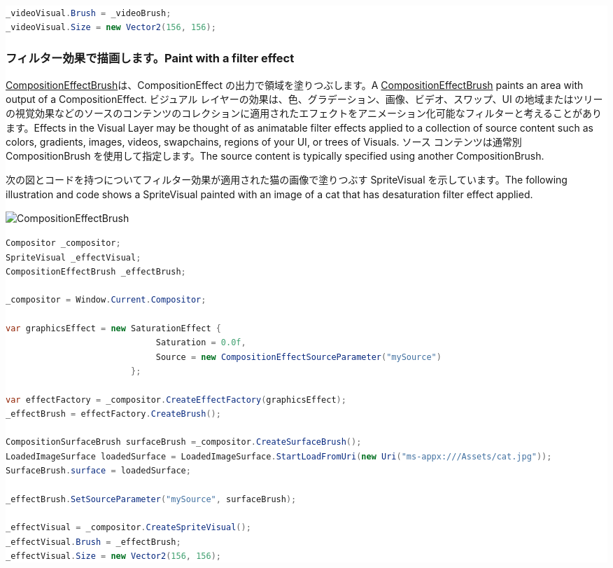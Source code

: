 ```cs
_videoVisual.Brush = _videoBrush;
_videoVisual.Size = new Vector2(156, 156);
```

### <a name="paint-with-a-filter-effect"></a><span data-ttu-id="ff2fe-189">フィルター効果で描画します。</span><span class="sxs-lookup"><span data-stu-id="ff2fe-189">Paint with a filter effect</span></span>

<span data-ttu-id="ff2fe-190">[CompositionEffectBrush](https://docs.microsoft.com/uwp/api/Windows.UI.Composition.CompositionEffectBrush)は、CompositionEffect の出力で領域を塗りつぶします。</span><span class="sxs-lookup"><span data-stu-id="ff2fe-190">A [CompositionEffectBrush](https://docs.microsoft.com/uwp/api/Windows.UI.Composition.CompositionEffectBrush) paints an area with output of a CompositionEffect.</span></span> <span data-ttu-id="ff2fe-191">ビジュアル レイヤーの効果は、色、グラデーション、画像、ビデオ、スワップ、UI の地域またはツリーの視覚効果などのソースのコンテンツのコレクションに適用されたエフェクトをアニメーション化可能なフィルターと考えることがあります。</span><span class="sxs-lookup"><span data-stu-id="ff2fe-191">Effects in the Visual Layer may be thought of as animatable filter effects applied to a collection of source content such as colors, gradients, images, videos, swapchains, regions of your UI, or trees of Visuals.</span></span> <span data-ttu-id="ff2fe-192">ソース コンテンツは通常別 CompositionBrush を使用して指定します。</span><span class="sxs-lookup"><span data-stu-id="ff2fe-192">The source content is typically specified using another CompositionBrush.</span></span>

<span data-ttu-id="ff2fe-193">次の図とコードを持つについてフィルター効果が適用された猫の画像で塗りつぶす SpriteVisual を示しています。</span><span class="sxs-lookup"><span data-stu-id="ff2fe-193">The following illustration and code shows a SpriteVisual painted with an image of a cat that has desaturation filter effect applied.</span></span>

![CompositionEffectBrush](images/composition-cat-desaturated.png)

```cs
Compositor _compositor;
SpriteVisual _effectVisual;
CompositionEffectBrush _effectBrush;

_compositor = Window.Current.Compositor;

var graphicsEffect = new SaturationEffect {
                              Saturation = 0.0f,
                              Source = new CompositionEffectSourceParameter("mySource")
                         };

var effectFactory = _compositor.CreateEffectFactory(graphicsEffect);
_effectBrush = effectFactory.CreateBrush();

CompositionSurfaceBrush surfaceBrush =_compositor.CreateSurfaceBrush();
LoadedImageSurface loadedSurface = LoadedImageSurface.StartLoadFromUri(new Uri("ms-appx:///Assets/cat.jpg"));
SurfaceBrush.surface = loadedSurface;

_effectBrush.SetSourceParameter("mySource", surfaceBrush);

_effectVisual = _compositor.CreateSpriteVisual();
_effectVisual.Brush = _effectBrush;
_effectVisual.Size = new Vector2(156, 156);
```
